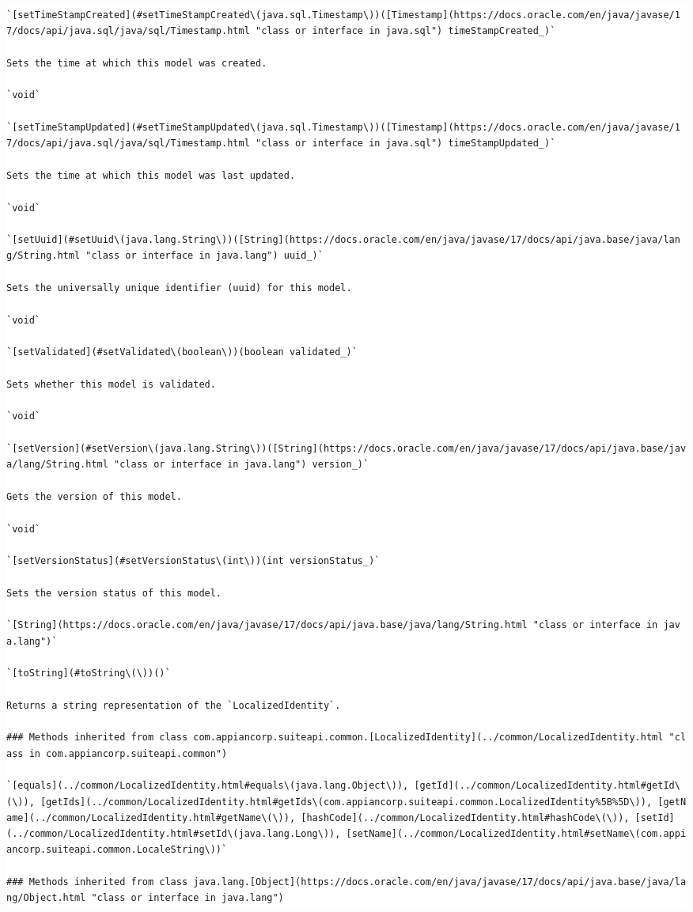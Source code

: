     `[setTimeStampCreated](#setTimeStampCreated\(java.sql.Timestamp\))([Timestamp](https://docs.oracle.com/en/java/javase/17/docs/api/java.sql/java/sql/Timestamp.html "class or interface in java.sql") timeStampCreated_)`

    Sets the time at which this model was created.

    `void`

    `[setTimeStampUpdated](#setTimeStampUpdated\(java.sql.Timestamp\))([Timestamp](https://docs.oracle.com/en/java/javase/17/docs/api/java.sql/java/sql/Timestamp.html "class or interface in java.sql") timeStampUpdated_)`

    Sets the time at which this model was last updated.

    `void`

    `[setUuid](#setUuid\(java.lang.String\))([String](https://docs.oracle.com/en/java/javase/17/docs/api/java.base/java/lang/String.html "class or interface in java.lang") uuid_)`

    Sets the universally unique identifier (uuid) for this model.

    `void`

    `[setValidated](#setValidated\(boolean\))(boolean validated_)`

    Sets whether this model is validated.

    `void`

    `[setVersion](#setVersion\(java.lang.String\))([String](https://docs.oracle.com/en/java/javase/17/docs/api/java.base/java/lang/String.html "class or interface in java.lang") version_)`

    Gets the version of this model.

    `void`

    `[setVersionStatus](#setVersionStatus\(int\))(int versionStatus_)`

    Sets the version status of this model.

    `[String](https://docs.oracle.com/en/java/javase/17/docs/api/java.base/java/lang/String.html "class or interface in java.lang")`

    `[toString](#toString\(\))()`

    Returns a string representation of the `LocalizedIdentity`.

    ### Methods inherited from class com.appiancorp.suiteapi.common.[LocalizedIdentity](../common/LocalizedIdentity.html "class in com.appiancorp.suiteapi.common")

    `[equals](../common/LocalizedIdentity.html#equals\(java.lang.Object\)), [getId](../common/LocalizedIdentity.html#getId\(\)), [getIds](../common/LocalizedIdentity.html#getIds\(com.appiancorp.suiteapi.common.LocalizedIdentity%5B%5D\)), [getName](../common/LocalizedIdentity.html#getName\(\)), [hashCode](../common/LocalizedIdentity.html#hashCode\(\)), [setId](../common/LocalizedIdentity.html#setId\(java.lang.Long\)), [setName](../common/LocalizedIdentity.html#setName\(com.appiancorp.suiteapi.common.LocaleString\))`

    ### Methods inherited from class java.lang.[Object](https://docs.oracle.com/en/java/javase/17/docs/api/java.base/java/lang/Object.html "class or interface in java.lang")
